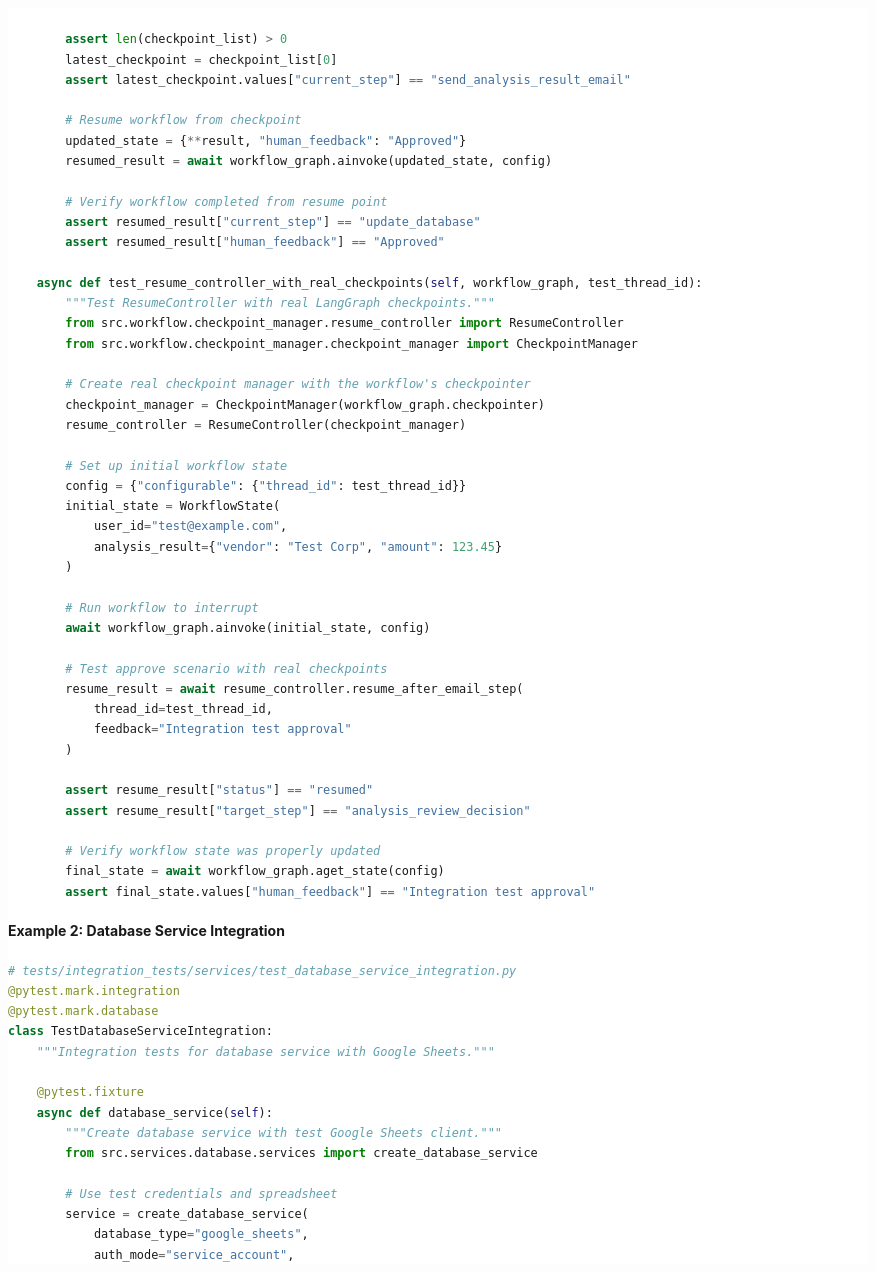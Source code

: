 ```python

        assert len(checkpoint_list) > 0
        latest_checkpoint = checkpoint_list[0]
        assert latest_checkpoint.values["current_step"] == "send_analysis_result_email"

        # Resume workflow from checkpoint
        updated_state = {**result, "human_feedback": "Approved"}
        resumed_result = await workflow_graph.ainvoke(updated_state, config)

        # Verify workflow completed from resume point
        assert resumed_result["current_step"] == "update_database"
        assert resumed_result["human_feedback"] == "Approved"

    async def test_resume_controller_with_real_checkpoints(self, workflow_graph, test_thread_id):
        """Test ResumeController with real LangGraph checkpoints."""
        from src.workflow.checkpoint_manager.resume_controller import ResumeController
        from src.workflow.checkpoint_manager.checkpoint_manager import CheckpointManager

        # Create real checkpoint manager with the workflow's checkpointer
        checkpoint_manager = CheckpointManager(workflow_graph.checkpointer)
        resume_controller = ResumeController(checkpoint_manager)

        # Set up initial workflow state
        config = {"configurable": {"thread_id": test_thread_id}}
        initial_state = WorkflowState(
            user_id="test@example.com",
            analysis_result={"vendor": "Test Corp", "amount": 123.45}
        )

        # Run workflow to interrupt
        await workflow_graph.ainvoke(initial_state, config)

        # Test approve scenario with real checkpoints
        resume_result = await resume_controller.resume_after_email_step(
            thread_id=test_thread_id,
            feedback="Integration test approval"
        )

        assert resume_result["status"] == "resumed"
        assert resume_result["target_step"] == "analysis_review_decision"

        # Verify workflow state was properly updated
        final_state = await workflow_graph.aget_state(config)
        assert final_state.values["human_feedback"] == "Integration test approval"
```

#### Example 2: Database Service Integration

```python
# tests/integration_tests/services/test_database_service_integration.py
@pytest.mark.integration
@pytest.mark.database
class TestDatabaseServiceIntegration:
    """Integration tests for database service with Google Sheets."""

    @pytest.fixture
    async def database_service(self):
        """Create database service with test Google Sheets client."""
        from src.services.database.services import create_database_service

        # Use test credentials and spreadsheet
        service = create_database_service(
            database_type="google_sheets",
            auth_mode="service_account",
```